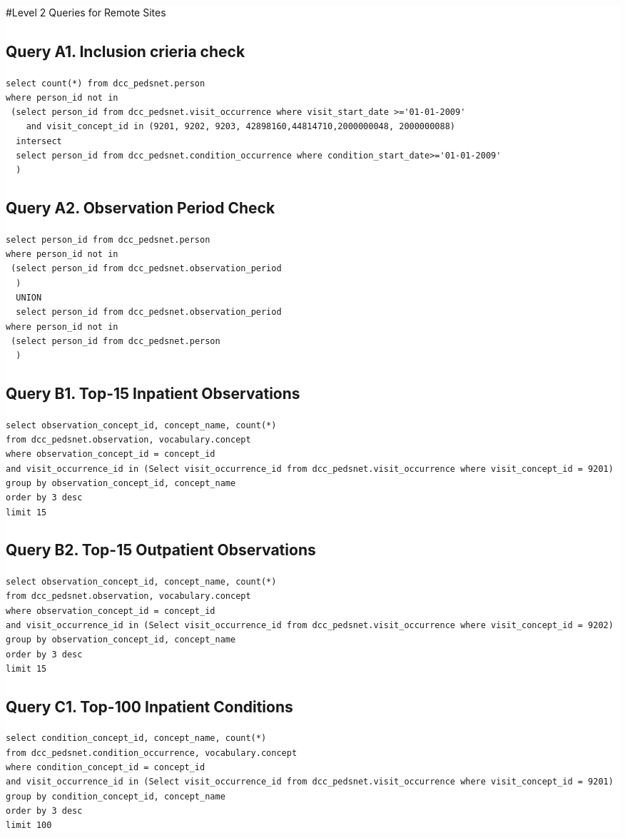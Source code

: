 #Level 2 Queries for Remote Sites

## Query A1. Inclusion crieria check
```
select count(*) from dcc_pedsnet.person
where person_id not in
 (select person_id from dcc_pedsnet.visit_occurrence where visit_start_date >='01-01-2009'
    and visit_concept_id in (9201, 9202, 9203, 42898160,44814710,2000000048, 2000000088)
  intersect
  select person_id from dcc_pedsnet.condition_occurrence where condition_start_date>='01-01-2009'
  )
```
## Query A2. Observation Period Check
```
select person_id from dcc_pedsnet.person
where person_id not in
 (select person_id from dcc_pedsnet.observation_period
  )
  UNION
  select person_id from dcc_pedsnet.observation_period
where person_id not in
 (select person_id from dcc_pedsnet.person
  )
```

## Query B1. Top-15 Inpatient Observations
```
select observation_concept_id, concept_name, count(*)
from dcc_pedsnet.observation, vocabulary.concept
where observation_concept_id = concept_id
and visit_occurrence_id in (Select visit_occurrence_id from dcc_pedsnet.visit_occurrence where visit_concept_id = 9201)
group by observation_concept_id, concept_name
order by 3 desc
limit 15
```

## Query B2. Top-15 Outpatient Observations
```
select observation_concept_id, concept_name, count(*)
from dcc_pedsnet.observation, vocabulary.concept
where observation_concept_id = concept_id
and visit_occurrence_id in (Select visit_occurrence_id from dcc_pedsnet.visit_occurrence where visit_concept_id = 9202)
group by observation_concept_id, concept_name
order by 3 desc
limit 15
```

## Query C1. Top-100 Inpatient Conditions
```
select condition_concept_id, concept_name, count(*)
from dcc_pedsnet.condition_occurrence, vocabulary.concept
where condition_concept_id = concept_id
and visit_occurrence_id in (Select visit_occurrence_id from dcc_pedsnet.visit_occurrence where visit_concept_id = 9201)
group by condition_concept_id, concept_name
order by 3 desc
limit 100
```
